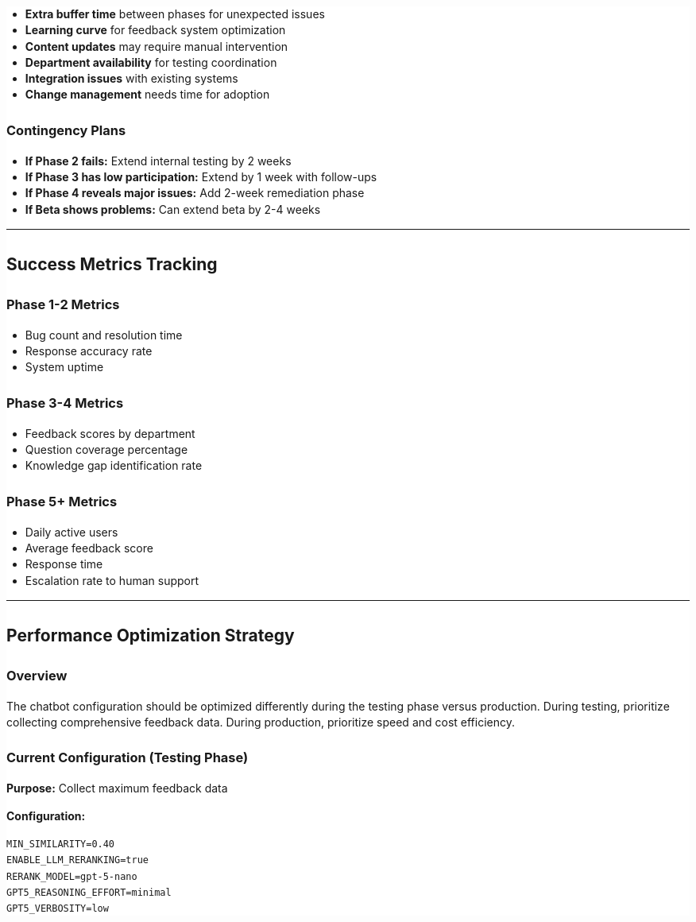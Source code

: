 - **Extra buffer time** between phases for unexpected issues
- **Learning curve** for feedback system optimization
- **Content updates** may require manual intervention
- **Department availability** for testing coordination
- **Integration issues** with existing systems
- **Change management** needs time for adoption

### Contingency Plans

- **If Phase 2 fails:** Extend internal testing by 2 weeks
- **If Phase 3 has low participation:** Extend by 1 week with follow-ups
- **If Phase 4 reveals major issues:** Add 2-week remediation phase
- **If Beta shows problems:** Can extend beta by 2-4 weeks

---

## Success Metrics Tracking

### Phase 1-2 Metrics
- Bug count and resolution time
- Response accuracy rate
- System uptime

### Phase 3-4 Metrics
- Feedback scores by department
- Question coverage percentage
- Knowledge gap identification rate

### Phase 5+ Metrics
- Daily active users
- Average feedback score
- Response time
- Escalation rate to human support

---

## Performance Optimization Strategy

### Overview

The chatbot configuration should be optimized differently during the testing phase versus production. During testing, prioritize collecting comprehensive feedback data. During production, prioritize speed and cost efficiency.

### Current Configuration (Testing Phase)

**Purpose:** Collect maximum feedback data

**Configuration:**
```env
MIN_SIMILARITY=0.40
ENABLE_LLM_RERANKING=true
RERANK_MODEL=gpt-5-nano
GPT5_REASONING_EFFORT=minimal
GPT5_VERBOSITY=low
```
